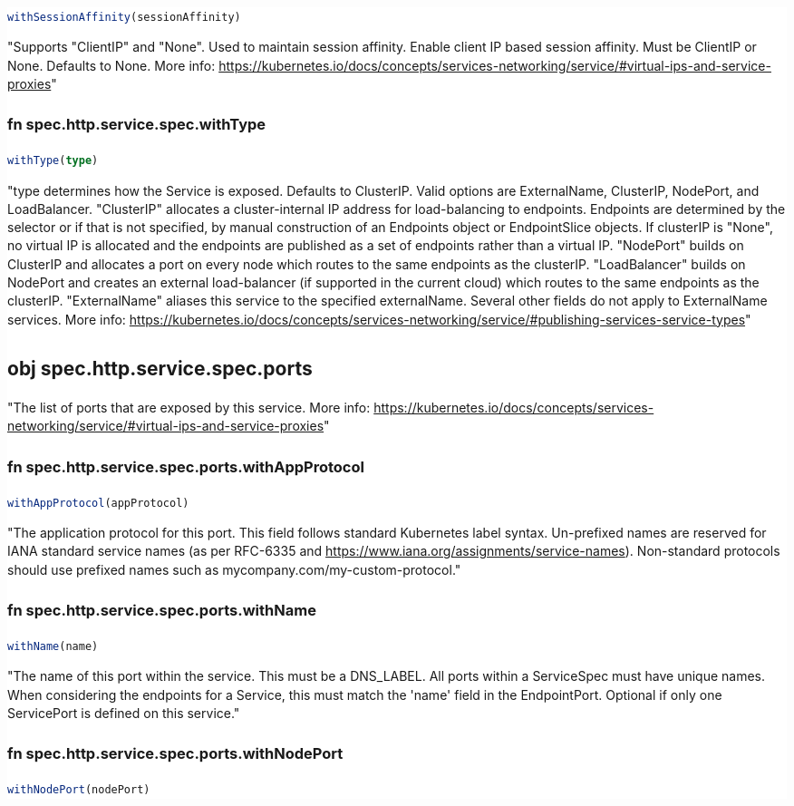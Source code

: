 ```ts
withSessionAffinity(sessionAffinity)
```

"Supports \"ClientIP\" and \"None\". Used to maintain session affinity. Enable client IP based session affinity. Must be ClientIP or None. Defaults to None. More info: https://kubernetes.io/docs/concepts/services-networking/service/#virtual-ips-and-service-proxies"

### fn spec.http.service.spec.withType

```ts
withType(type)
```

"type determines how the Service is exposed. Defaults to ClusterIP. Valid options are ExternalName, ClusterIP, NodePort, and LoadBalancer. \"ClusterIP\" allocates a cluster-internal IP address for load-balancing to endpoints. Endpoints are determined by the selector or if that is not specified, by manual construction of an Endpoints object or EndpointSlice objects. If clusterIP is \"None\", no virtual IP is allocated and the endpoints are published as a set of endpoints rather than a virtual IP. \"NodePort\" builds on ClusterIP and allocates a port on every node which routes to the same endpoints as the clusterIP. \"LoadBalancer\" builds on NodePort and creates an external load-balancer (if supported in the current cloud) which routes to the same endpoints as the clusterIP. \"ExternalName\" aliases this service to the specified externalName. Several other fields do not apply to ExternalName services. More info: https://kubernetes.io/docs/concepts/services-networking/service/#publishing-services-service-types"

## obj spec.http.service.spec.ports

"The list of ports that are exposed by this service. More info: https://kubernetes.io/docs/concepts/services-networking/service/#virtual-ips-and-service-proxies"

### fn spec.http.service.spec.ports.withAppProtocol

```ts
withAppProtocol(appProtocol)
```

"The application protocol for this port. This field follows standard Kubernetes label syntax. Un-prefixed names are reserved for IANA standard service names (as per RFC-6335 and https://www.iana.org/assignments/service-names). Non-standard protocols should use prefixed names such as mycompany.com/my-custom-protocol."

### fn spec.http.service.spec.ports.withName

```ts
withName(name)
```

"The name of this port within the service. This must be a DNS_LABEL. All ports within a ServiceSpec must have unique names. When considering the endpoints for a Service, this must match the 'name' field in the EndpointPort. Optional if only one ServicePort is defined on this service."

### fn spec.http.service.spec.ports.withNodePort

```ts
withNodePort(nodePort)
```
